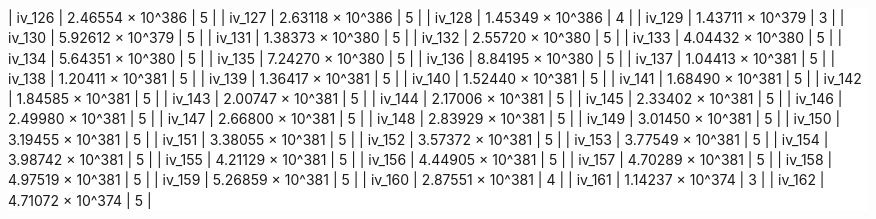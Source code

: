 | iv_126 | 2.46554 × 10^386 | 5 |
| iv_127 | 2.63118 × 10^386 | 5 |
| iv_128 | 1.45349 × 10^386 | 4 |
| iv_129 | 1.43711 × 10^379 | 3 |
| iv_130 | 5.92612 × 10^379 | 5 |
| iv_131 | 1.38373 × 10^380 | 5 |
| iv_132 | 2.55720 × 10^380 | 5 |
| iv_133 | 4.04432 × 10^380 | 5 |
| iv_134 | 5.64351 × 10^380 | 5 |
| iv_135 | 7.24270 × 10^380 | 5 |
| iv_136 | 8.84195 × 10^380 | 5 |
| iv_137 | 1.04413 × 10^381 | 5 |
| iv_138 | 1.20411 × 10^381 | 5 |
| iv_139 | 1.36417 × 10^381 | 5 |
| iv_140 | 1.52440 × 10^381 | 5 |
| iv_141 | 1.68490 × 10^381 | 5 |
| iv_142 | 1.84585 × 10^381 | 5 |
| iv_143 | 2.00747 × 10^381 | 5 |
| iv_144 | 2.17006 × 10^381 | 5 |
| iv_145 | 2.33402 × 10^381 | 5 |
| iv_146 | 2.49980 × 10^381 | 5 |
| iv_147 | 2.66800 × 10^381 | 5 |
| iv_148 | 2.83929 × 10^381 | 5 |
| iv_149 | 3.01450 × 10^381 | 5 |
| iv_150 | 3.19455 × 10^381 | 5 |
| iv_151 | 3.38055 × 10^381 | 5 |
| iv_152 | 3.57372 × 10^381 | 5 |
| iv_153 | 3.77549 × 10^381 | 5 |
| iv_154 | 3.98742 × 10^381 | 5 |
| iv_155 | 4.21129 × 10^381 | 5 |
| iv_156 | 4.44905 × 10^381 | 5 |
| iv_157 | 4.70289 × 10^381 | 5 |
| iv_158 | 4.97519 × 10^381 | 5 |
| iv_159 | 5.26859 × 10^381 | 5 |
| iv_160 | 2.87551 × 10^381 | 4 |
| iv_161 | 1.14237 × 10^374 | 3 |
| iv_162 | 4.71072 × 10^374 | 5 |